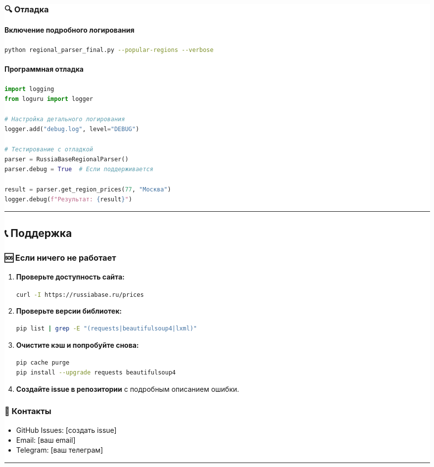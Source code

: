 ### 🔍 Отладка

#### Включение подробного логирования

```bash
python regional_parser_final.py --popular-regions --verbose
```

#### Программная отладка

```python
import logging
from loguru import logger

# Настройка детального логирования
logger.add("debug.log", level="DEBUG")

# Тестирование с отладкой
parser = RussiaBaseRegionalParser()
parser.debug = True  # Если поддерживается

result = parser.get_region_prices(77, "Москва")
logger.debug(f"Результат: {result}")
```

---

## 📞 Поддержка

### 🆘 Если ничего не работает

1. **Проверьте доступность сайта:**
   ```bash
   curl -I https://russiabase.ru/prices
   ```

2. **Проверьте версии библиотек:**
   ```bash
   pip list | grep -E "(requests|beautifulsoup4|lxml)"
   ```

3. **Очистите кэш и попробуйте снова:**
   ```bash
   pip cache purge
   pip install --upgrade requests beautifulsoup4
   ```

4. **Создайте issue в репозитории** с подробным описанием ошибки.

### 📧 Контакты

- GitHub Issues: [создать issue]
- Email: [ваш email]
- Telegram: [ваш телеграм]

---